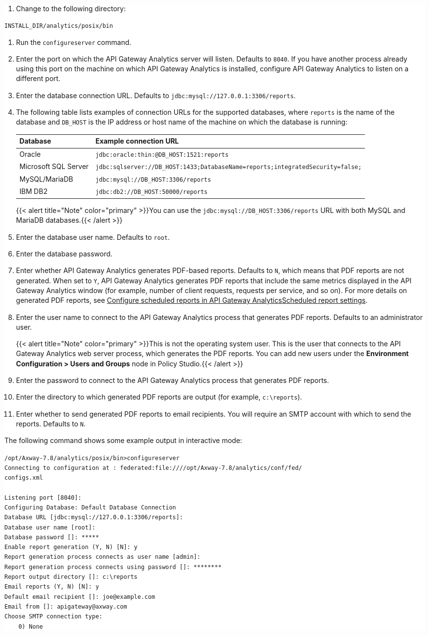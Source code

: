1. Change to the following directory:

`INSTALL_DIR/analytics/posix/bin`

1. Run the `configureserver` command.
2. Enter the port on which the API Gateway Analytics server will listen. Defaults to `8040`. If you have another process already using this port on the machine on which API Gateway Analytics is installed, configure API Gateway Analytics to listen on a different port.
3. Enter the database connection URL. Defaults to `jdbc:mysql://127.0.0.1:3306/reports`.
4. The following table lists examples of connection URLs for the supported databases, where `reports` is the name of the database and `DB_HOST` is the IP address or host name of the machine on which the database is running:

    | Database                 | Example connection URL                                                         |
    |--------------------------|--------------------------------------------------------------------------------|
    | Oracle              | `jdbc:oracle:thin:@DB_HOST:1521:reports`                                       |
    | Microsoft SQL Server| `jdbc:sqlserver://DB_HOST:1433;DatabaseName=reports;integratedSecurity=false;` |
    | MySQL/MariaDB      | `jdbc:mysql://DB_HOST:3306/reports`                                            |
    | IBM DB2            | `jdbc:db2://DB_HOST:50000/reports`                                             |

    {{< alert title="Note" color="primary" >}}You can use the `jdbc:mysql://DB_HOST:3306/reports` URL with both MySQL and MariaDB databases.{{< /alert >}}

5. Enter the database user name. Defaults to `root`.
6. Enter the database password.
7. Enter whether API Gateway Analytics generates PDF-based reports. Defaults to `N`, which means that PDF reports are not generated. When set to `Y`, API Gateway Analytics generates PDF reports that include the same metrics displayed in the API Gateway Analytics window (for example, number of client requests, requests per service, and so on). For more details on generated PDF reports, see [Configure scheduled reports in API Gateway AnalyticsScheduled report settings](/docs/apimanager_analytics/analytics_scheduled_reports).
8. Enter the user name to connect to the API Gateway Analytics process that generates PDF reports. Defaults to an administrator user.

    {{< alert title="Note" color="primary" >}}This is not the operating system user. This is the user that connects to the API Gateway Analytics web server process, which generates the PDF reports. You can add new users under the **Environment Configuration > Users and Groups** node in Policy Studio.{{< /alert >}}

9. Enter the password to connect to the API Gateway Analytics process that generates PDF reports.
10. Enter the directory to which generated PDF reports are output (for example, `c:\reports`).
11. Enter whether to send generated PDF reports to email recipients. You will require an SMTP account with which to send the reports. Defaults to `N`.

The following command shows some example output in interactive mode:

``` {space="preserve"}
/opt/Axway-7.8/analytics/posix/bin>configureserver
Connecting to configuration at : federated:file:////opt/Axway-7.8/analytics/conf/fed/
configs.xml

Listening port [8040]:
Configuring Database: Default Database Connection
Database URL [jdbc:mysql://127.0.0.1:3306/reports]:
Database user name [root]:
Database password []: *****
Enable report generation (Y, N) [N]: y
Report generation process connects as user name [admin]:
Report generation process connects using password []: ********
Report output directory []: c:\reports
Email reports (Y, N) [N]: y
Default email recipient []: joe@example.com
Email from []: apigateway@axway.com
Choose SMTP connection type:
    0) None
```